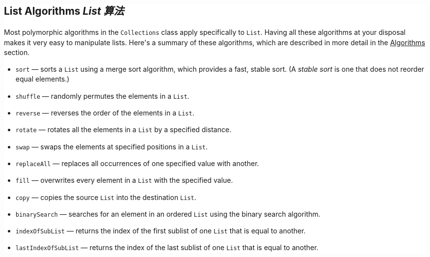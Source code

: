 
## List Algorithms _List 算法_


Most polymorphic algorithms in the `Collections` class apply specifically to `List`. 
Having all these algorithms at your disposal makes it very easy to manipulate lists. 
Here's a summary of these algorithms, which are described in more detail in the [Algorithms]() section.


* `sort` — sorts a `List` using a merge sort algorithm, which provides a fast, stable sort. (A _stable sort_ is one that does not reorder equal elements.)

* `shuffle` — randomly permutes the elements in a `List`.

* `reverse` — reverses the order of the elements in a `List`.

* `rotate` — rotates all the elements in a `List` by a specified distance.

* `swap` — swaps the elements at specified positions in a `List`.

* `replaceAll` — replaces all occurrences of one specified value with another.

* `fill` — overwrites every element in a `List` with the specified value.

* `copy` — copies the source `List` into the destination `List`.

* `binarySearch` — searches for an element in an ordered `List` using the binary search algorithm.

* `indexOfSubList` — returns the index of the first sublist of one `List` that is equal to another.

* `lastIndexOfSubList` — returns the index of the last sublist of one `List` that is equal to another.
